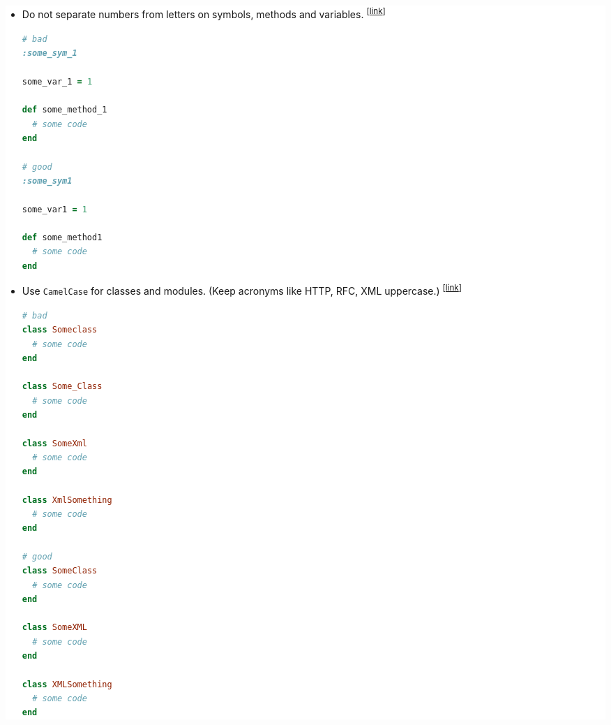   ```ruby
  ```

* <a name="snake-case-symbols-methods-vars-with-numbers"></a>
  Do not separate numbers from letters on symbols, methods and variables.
<sup>[[link](#snake-case-symbols-methods-vars-with-numbers)]</sup>

  ```ruby
  # bad
  :some_sym_1

  some_var_1 = 1

  def some_method_1
    # some code
  end

  # good
  :some_sym1

  some_var1 = 1

  def some_method1
    # some code
  end
  ```


* <a name="camelcase-classes"></a>
  Use `CamelCase` for classes and modules.  (Keep acronyms like HTTP, RFC, XML
  uppercase.)
<sup>[[link](#camelcase-classes)]</sup>

  ```ruby
  # bad
  class Someclass
    # some code
  end

  class Some_Class
    # some code
  end

  class SomeXml
    # some code
  end

  class XmlSomething
    # some code
  end

  # good
  class SomeClass
    # some code
  end

  class SomeXML
    # some code
  end

  class XMLSomething
    # some code
  end
  ```
